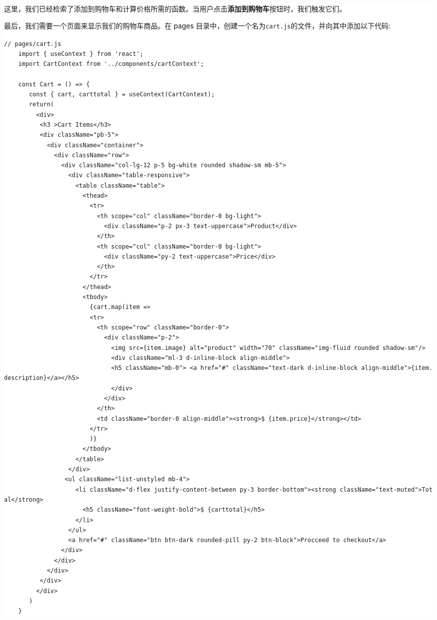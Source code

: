 这里，我们已经检索了添加到购物车和计算价格所需的函数。当用户点击**添加到购物车**按钮时，我们触发它们。

最后，我们需要一个页面来显示我们的购物车商品。在 pages 目录中，创建一个名为`cart.js`的文件，并向其中添加以下代码:

```
// pages/cart.js
    import { useContext } from 'react';
    import CartContext from '../components/cartContext';

    const Cart = () => {
       const { cart, carttotal } = useContext(CartContext);
       return(
         <div>
          <h3 >Cart Items</h3>
          <div className="pb-5">
            <div className="container">
              <div className="row">
                <div className="col-lg-12 p-5 bg-white rounded shadow-sm mb-5">
                  <div className="table-responsive">
                    <table className="table">
                      <thead>
                        <tr>
                          <th scope="col" className="border-0 bg-light">
                            <div className="p-2 px-3 text-uppercase">Product</div>
                          </th>
                          <th scope="col" className="border-0 bg-light">
                            <div className="py-2 text-uppercase">Price</div>
                          </th>
                        </tr>
                      </thead>
                      <tbody>
                        {cart.map(item =>
                        <tr>
                          <th scope="row" className="border-0">
                            <div className="p-2">
                              <img src={item.image} alt="product" width="70" className="img-fluid rounded shadow-sm"/>
                              <div className="ml-3 d-inline-block align-middle">
                              <h5 className="mb-0"> <a href="#" className="text-dark d-inline-block align-middle">{item.description}</a></h5>
                              </div>
                            </div>
                          </th>
                          <td className="border-0 align-middle"><strong>$ {item.price}</strong></td>
                        </tr>
                        )}
                      </tbody>
                    </table>
                  </div>
                 <ul className="list-unstyled mb-4">
                    <li className="d-flex justify-content-between py-3 border-bottom"><strong className="text-muted">Total</strong>
                      <h5 className="font-weight-bold">$ {carttotal}</h5>
                    </li>
                  </ul>
                  <a href="#" className="btn btn-dark rounded-pill py-2 btn-block">Procceed to checkout</a>
                </div>
              </div>
            </div>
          </div>
         </div>
       )
    }
```